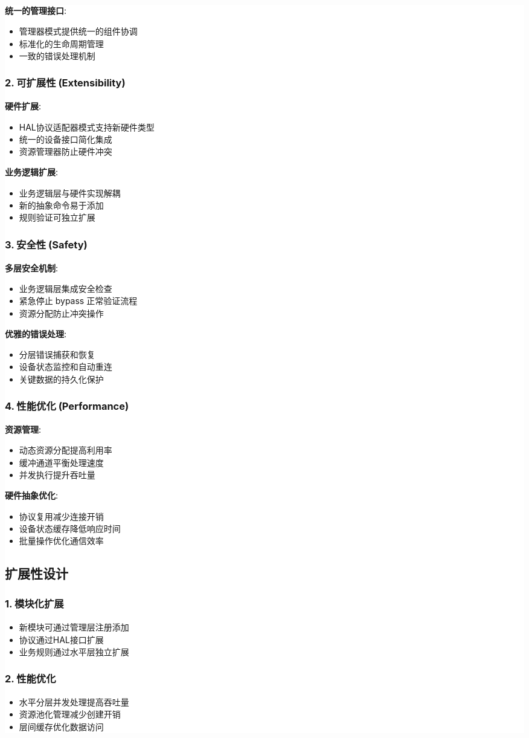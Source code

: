 **统一的管理接口**:
- 管理器模式提供统一的组件协调
- 标准化的生命周期管理
- 一致的错误处理机制

### 2. 可扩展性 (Extensibility)

**硬件扩展**:
- HAL协议适配器模式支持新硬件类型
- 统一的设备接口简化集成
- 资源管理器防止硬件冲突

**业务逻辑扩展**:
- 业务逻辑层与硬件实现解耦
- 新的抽象命令易于添加
- 规则验证可独立扩展

### 3. 安全性 (Safety)

**多层安全机制**:
- 业务逻辑层集成安全检查
- 紧急停止 bypass 正常验证流程
- 资源分配防止冲突操作

**优雅的错误处理**:
- 分层错误捕获和恢复
- 设备状态监控和自动重连
- 关键数据的持久化保护

### 4. 性能优化 (Performance)

**资源管理**:
- 动态资源分配提高利用率
- 缓冲通道平衡处理速度
- 并发执行提升吞吐量

**硬件抽象优化**:
- 协议复用减少连接开销
- 设备状态缓存降低响应时间
- 批量操作优化通信效率

## 扩展性设计

### 1. 模块化扩展

- 新模块可通过管理层注册添加
- 协议通过HAL接口扩展
- 业务规则通过水平层独立扩展

### 2. 性能优化

- 水平分层并发处理提高吞吐量
- 资源池化管理减少创建开销
- 层间缓存优化数据访问
